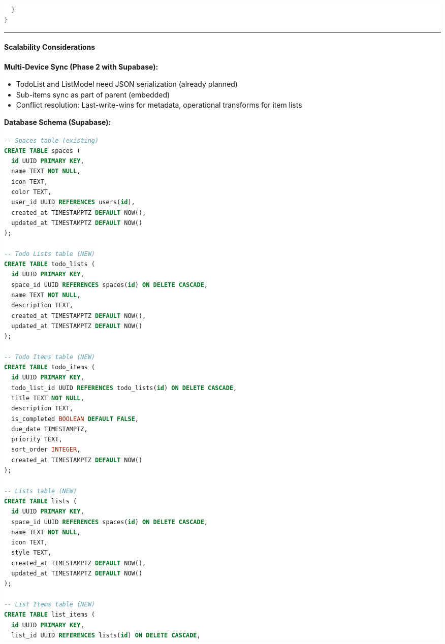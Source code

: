 ```dart
  }
}
```

---

#### Scalability Considerations

**Multi-Device Sync (Phase 2 with Supabase):**
- TodoList and ListModel need JSON serialization (already planned)
- Sub-items sync as part of parent (embedded)
- Conflict resolution: Last-write-wins for metadata, operational transforms for item lists

**Database Schema (Supabase):**
```sql
-- Spaces table (existing)
CREATE TABLE spaces (
  id UUID PRIMARY KEY,
  name TEXT NOT NULL,
  icon TEXT,
  color TEXT,
  user_id UUID REFERENCES users(id),
  created_at TIMESTAMPTZ DEFAULT NOW(),
  updated_at TIMESTAMPTZ DEFAULT NOW()
);

-- Todo Lists table (NEW)
CREATE TABLE todo_lists (
  id UUID PRIMARY KEY,
  space_id UUID REFERENCES spaces(id) ON DELETE CASCADE,
  name TEXT NOT NULL,
  description TEXT,
  created_at TIMESTAMPTZ DEFAULT NOW(),
  updated_at TIMESTAMPTZ DEFAULT NOW()
);

-- Todo Items table (NEW)
CREATE TABLE todo_items (
  id UUID PRIMARY KEY,
  todo_list_id UUID REFERENCES todo_lists(id) ON DELETE CASCADE,
  title TEXT NOT NULL,
  description TEXT,
  is_completed BOOLEAN DEFAULT FALSE,
  due_date TIMESTAMPTZ,
  priority TEXT,
  sort_order INTEGER,
  created_at TIMESTAMPTZ DEFAULT NOW()
);

-- Lists table (NEW)
CREATE TABLE lists (
  id UUID PRIMARY KEY,
  space_id UUID REFERENCES spaces(id) ON DELETE CASCADE,
  name TEXT NOT NULL,
  icon TEXT,
  style TEXT,
  created_at TIMESTAMPTZ DEFAULT NOW(),
  updated_at TIMESTAMPTZ DEFAULT NOW()
);

-- List Items table (NEW)
CREATE TABLE list_items (
  id UUID PRIMARY KEY,
  list_id UUID REFERENCES lists(id) ON DELETE CASCADE,
```